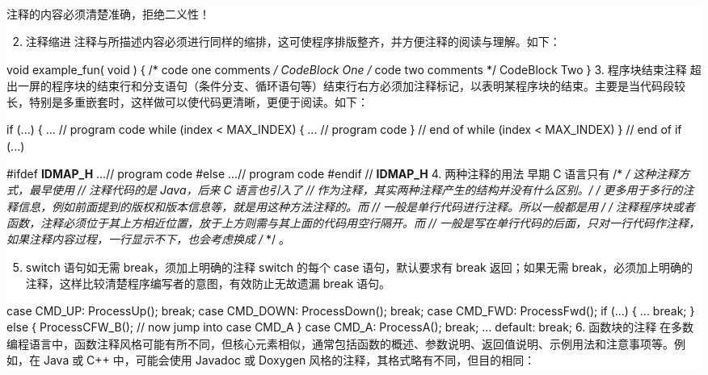 注释的内容必须清楚准确，拒绝二义性！

2. 注释缩进
注释与所描述内容必须进行同样的缩排，这可使程序排版整齐，并方便注释的阅读与理解。如下：

void example_fun( void ) {
    /* code one comments */
    CodeBlock One
    /* code two comments */
    CodeBlock Two
}
3. 程序块结束注释
超出一屏的程序块的结束行和分支语句（条件分支、循环语句等）结束行右方必须加注释标记，以表明某程序块的结束。主要是当代码段较长，特别是多重嵌套时，这样做可以使代码更清晰，更便于阅读。如下：

if (...) {
	... // program code
	while (index < MAX_INDEX) {
		... // program code
    } // end of while (index < MAX_INDEX)
} // end of if (...)

#ifdef __IDMAP_H__
...// program code
#else
...// program code
#endif // __IDMAP_H__
4. 两种注释的用法
早期 C 语言只有 /* */ 这种注释方式，最早使用 // 注释代码的是 Java，后来 C 语言也引入了 // 作为注释，其实两种注释产生的结构并没有什么区别。/* */ 更多用于多行的注释信息，例如前面提到的版权和版本信息等，就是用这种方法注释的。而 // 一般是单行代码进行注释。所以一般都是用 /* */ 注释程序块或者函数，注释必须位于其上方相近位置，放于上方则需与其上面的代码用空行隔开。而 // 一般是写在单行代码的后面，只对一行代码作注释，如果注释内容过程，一行显示不下，也会考虑换成  /* */ 。

5. switch 语句如无需 break，须加上明确的注释
switch 的每个 case 语句，默认要求有 break 返回；如果无需 break，必须加上明确的注释，这样比较清楚程序编写者的意图，有效防止无故遗漏 break 语句。

case CMD_UP:
	ProcessUp();
	break;
case CMD_DOWN:
    ProcessDown();
    break;
case CMD_FWD:
    ProcessFwd();
    if (...) {
    	...
    break;
    } else {
    	ProcessCFW_B(); // now jump into case CMD_A
    }
case CMD_A:
    ProcessA();
    break;
...
default:
    break;
6. 函数块的注释
在多数编程语言中，函数注释风格可能有所不同，但核心元素相似，通常包括函数的概述、参数说明、返回值说明、示例用法和注意事项等。例如，在 Java 或 C++ 中，可能会使用 Javadoc 或 Doxygen 风格的注释，其格式略有不同，但目的相同：

